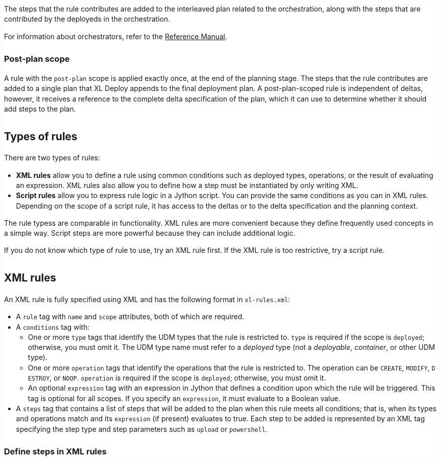 The steps that the rule contributes are added to the interleaved plan related to the orchestration, along with the steps that are contributed by the deployeds in the orchestration.

For information about orchestrators, refer to the [Reference Manual](referencemanual.html#orchestrators).

### Post-plan scope

A rule with the `post-plan` scope is applied exactly once, at the end of the planning stage. The steps that the rule contributes are added to a single plan that XL Deploy appends to the final deployment plan. A post-plan-scoped rule is independent of deltas, however, it receives a reference to the complete delta specification of the plan, which it can use to determine whether it should add steps to the plan.

## Types of rules

 There are two types of rules:

* **XML rules** allow you to define a rule using common conditions such as deployed types, operations, or the result of evaluating an expression. XML rules also allow you to define how a step must be instantiated by only writing XML.
* **Script rules** allow you to express rule logic in a Jython script. You can provide the same conditions as you can in XML rules. Depending on the scope of a script rule, it has access to the deltas or to the delta specification and the planning context.

The rule typess are comparable in functionality. XML rules are more convenient because they define frequently used concepts in a simple way. Script steps are more powerful because they can include additional logic.
 
If you do not know which type of rule to use, try an XML rule first. If the XML rule is too restrictive, try a script rule.

## XML rules

An XML rule is fully specified using XML and has the following format in `xl-rules.xml`:

 * A `rule` tag with `name` and `scope` attributes, both of which are required.
 * A `conditions` tag with:
    * One or more `type` tags that identify the UDM types that the rule is restricted to. `type` is required if the scope is `deployed`; otherwise, you must omit it. The UDM type name must refer to a *deployed* type (not a *deployable*, *container*, or other UDM type).
    * One or more `operation` tags that identify the operations that the rule is restricted to. The operation can be `CREATE`, `MODIFY`, `DESTROY`, or `NOOP`. `operation` is required if the scope is `deployed`; otherwise, you must omit it.
    * An optional `expression` tag with an expression in Jython that defines a condition upon which the rule will be triggered. This tag is optional for all scopes. If you specify an `expression`, it must evaluate to a Boolean value. 
 * A `steps` tag that contains a list of steps that will be added to the plan when this rule meets all conditions; that is, when its types and operations match and its `expression` (if present) evaluates to true. Each step to be added is represented by an XML tag specifying the step type and step parameters such as `upload` or `powershell`.
 
### Define steps in XML rules
